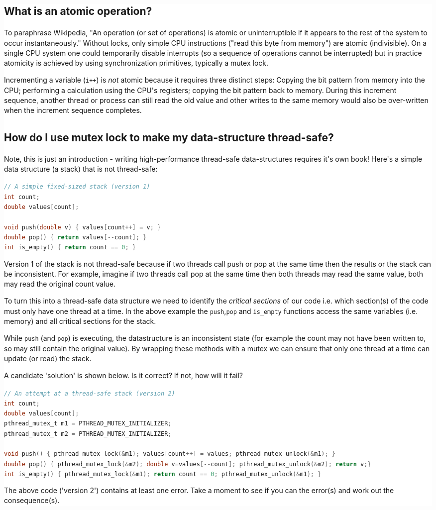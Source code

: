 ## What is an atomic operation?
To paraphrase Wikipedia, "An operation (or set of operations) is atomic or uninterruptible if it appears to the rest of the system to occur instantaneously."
Without locks, only simple CPU instructions ("read this byte from memory") are atomic (indivisible). On a single CPU system one could temporarily disable interrupts (so a sequence of operations cannot be interrupted) but in practice atomicity is achieved by using synchronization primitives, typically a mutex lock.

Incrementing a variable (`i++`) is _not_ atomic because it requires three distinct steps: Copying the bit pattern from memory into the CPU; performing a calculation using the CPU's registers; copying the bit pattern back to memory. During this increment sequence, another thread or process can still read the old value and other writes to the same memory would also be over-written when the increment sequence completes.


## How do I use mutex lock to make my data-structure thread-safe?
Note, this is just an introduction - writing high-performance thread-safe data-structures requires it's own book! Here's a simple data structure (a stack) that is not thread-safe:
```C
// A simple fixed-sized stack (version 1)
int count;
double values[count];

void push(double v) { values[count++] = v; }
double pop() { return values[--count]; }
int is_empty() { return count == 0; }
```
Version 1 of the stack is not thread-safe because if two threads call push or pop at the same time then the results or the stack can be inconsistent. For example, imagine if two threads call pop at the same time then both threads may read the same value, both may read the original count value.

To turn this into a thread-safe data structure we need to identify the _critical sections_ of our code  i.e. which section(s) of the code must only have one thread at a time. In the above example the `push`,`pop` and `is_empty` functions access the same variables (i.e. memory) and all critical sections for the stack. 

While `push` (and `pop`) is executing, the datastructure is an inconsistent state (for example the count may not have been written to, so may still contain the original value). By wrapping these methods with a mutex we can ensure that only one thread at a time can update (or read) the stack.

A candidate 'solution' is shown below. Is it correct? If not, how will it fail?
```C
// An attempt at a thread-safe stack (version 2)
int count;
double values[count];
pthread_mutex_t m1 = PTHREAD_MUTEX_INITIALIZER;
pthread_mutex_t m2 = PTHREAD_MUTEX_INITIALIZER;

void push() { pthread_mutex_lock(&m1); values[count++] = values; pthread_mutex_unlock(&m1); }
double pop() { pthread_mutex_lock(&m2); double v=values[--count]; pthread_mutex_unlock(&m2); return v;}
int is_empty() { pthread_mutex_lock(&m1); return count == 0; pthread_mutex_unlock(&m1); }
```
The above code ('version 2') contains at least one error. Take a moment to see if you can the error(s) and work out the consequence(s).
